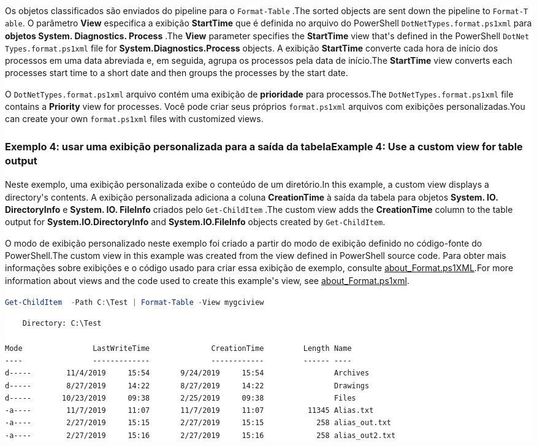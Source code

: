 <span data-ttu-id="459ea-137">Os objetos classificados são enviados do pipeline para o `Format-Table` .</span><span class="sxs-lookup"><span data-stu-id="459ea-137">The sorted objects are sent down the pipeline to `Format-Table`.</span></span> <span data-ttu-id="459ea-138">O parâmetro **View** especifica a exibição **StartTime** que é definida no arquivo do PowerShell `DotNetTypes.format.ps1xml` para **objetos System. Diagnostics. Process** .</span><span class="sxs-lookup"><span data-stu-id="459ea-138">The **View** parameter specifies the **StartTime** view that's defined in the PowerShell `DotNetTypes.format.ps1xml` file for **System.Diagnostics.Process** objects.</span></span> <span data-ttu-id="459ea-139">A exibição **StartTime** converte cada hora de início dos processos em uma data abreviada e, em seguida, agrupa os processos pela data de início.</span><span class="sxs-lookup"><span data-stu-id="459ea-139">The **StartTime** view converts each processes start time to a short date and then groups the processes by the start date.</span></span>

<span data-ttu-id="459ea-140">O `DotNetTypes.format.ps1xml` arquivo contém uma exibição de **prioridade** para processos.</span><span class="sxs-lookup"><span data-stu-id="459ea-140">The `DotNetTypes.format.ps1xml` file contains a **Priority** view for processes.</span></span> <span data-ttu-id="459ea-141">Você pode criar seus próprios `format.ps1xml` arquivos com exibições personalizadas.</span><span class="sxs-lookup"><span data-stu-id="459ea-141">You can create your own `format.ps1xml` files with customized views.</span></span>

### <span data-ttu-id="459ea-142">Exemplo 4: usar uma exibição personalizada para a saída da tabela</span><span class="sxs-lookup"><span data-stu-id="459ea-142">Example 4: Use a custom view for table output</span></span>

<span data-ttu-id="459ea-143">Neste exemplo, uma exibição personalizada exibe o conteúdo de um diretório.</span><span class="sxs-lookup"><span data-stu-id="459ea-143">In this example, a custom view displays a directory's contents.</span></span> <span data-ttu-id="459ea-144">A exibição personalizada adiciona a coluna **CreationTime** à saída da tabela para objetos **System. IO. DirectoryInfo** e **System. IO. FileInfo** criados pelo `Get-ChildItem` .</span><span class="sxs-lookup"><span data-stu-id="459ea-144">The custom view adds the **CreationTime** column to the table output for **System.IO.DirectoryInfo** and **System.IO.FileInfo** objects created by `Get-ChildItem`.</span></span>

<span data-ttu-id="459ea-145">O modo de exibição personalizado neste exemplo foi criado a partir do modo de exibição definido no código-fonte do PowerShell.</span><span class="sxs-lookup"><span data-stu-id="459ea-145">The custom view in this example was created from the view defined in PowerShell source code.</span></span> <span data-ttu-id="459ea-146">Para obter mais informações sobre exibições e o código usado para criar essa exibição de exemplo, consulte [about_Format.ps1XML](../Microsoft.PowerShell.Core/About/about_Format.ps1xml.md#sample-xml-for-a-format-table-custom-view).</span><span class="sxs-lookup"><span data-stu-id="459ea-146">For more information about views and the code used to create this example's view, see [about_Format.ps1xml](../Microsoft.PowerShell.Core/About/about_Format.ps1xml.md#sample-xml-for-a-format-table-custom-view).</span></span>

```powershell
Get-ChildItem  -Path C:\Test | Format-Table -View mygciview
```

```Output
    Directory: C:\Test

Mode                LastWriteTime              CreationTime         Length Name
----                -------------              ------------         ------ ----
d-----        11/4/2019     15:54       9/24/2019     15:54                Archives
d-----        8/27/2019     14:22       8/27/2019     14:22                Drawings
d-----       10/23/2019     09:38       2/25/2019     09:38                Files
-a----        11/7/2019     11:07       11/7/2019     11:07          11345 Alias.txt
-a----        2/27/2019     15:15       2/27/2019     15:15            258 alias_out.txt
-a----        2/27/2019     15:16       2/27/2019     15:16            258 alias_out2.txt
```
